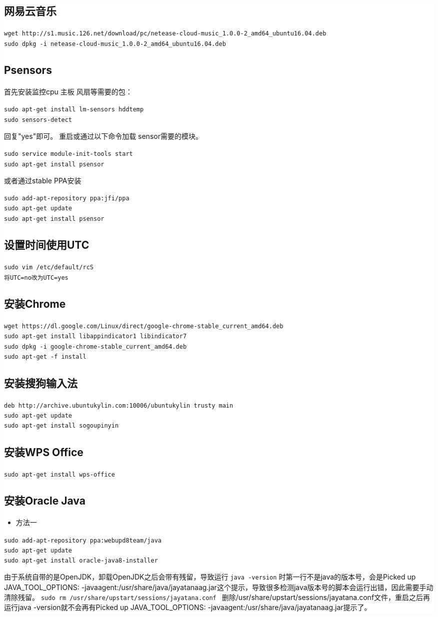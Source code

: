 ## 网易云音乐
```
wget http://s1.music.126.net/download/pc/netease-cloud-music_1.0.0-2_amd64_ubuntu16.04.deb
sudo dpkg -i netease-cloud-music_1.0.0-2_amd64_ubuntu16.04.deb
```

## Psensors
首先安装监控cpu 主板 风扇等需要的包： 
```
sudo apt-get install lm-sensors hddtemp 
sudo sensors-detect 
```
回复"yes"即可。 
重启或通过以下命令加载 sensor需要的模块。 
```
sudo service module-init-tools start 
sudo apt-get install psensor 
```
或者通过stable PPA安装 
```
sudo add-apt-repository ppa:jfi/ppa 
sudo apt-get update 
sudo apt-get install psensor
```

## 设置时间使用UTC
```
sudo vim /etc/default/rcS
将UTC=no改为UTC=yes
```

## 安装Chrome
```shell
wget https://dl.google.com/Linux/direct/google-chrome-stable_current_amd64.deb
sudo apt-get install libappindicator1 libindicator7  
sudo dpkg -i google-chrome-stable_current_amd64.deb   
sudo apt-get -f install  
```

## 安装搜狗输入法
``` shell
deb http://archive.ubuntukylin.com:10006/ubuntukylin trusty main  
sudo apt-get update
sudo apt-get install sogoupinyin
```

## 安装WPS Office
` sudo apt-get install wps-office   `

## 安装Oracle Java
- 方法一
```shell
sudo add-apt-repository ppa:webupd8team/java 
sudo apt-get update 
sudo apt-get install oracle-java8-installer 
```
由于系统自带的是OpenJDK，卸载OpenJDK之后会带有残留，导致运行 
` java -version ` 时第一行不是java的版本号，会是Picked up JAVA_TOOL_OPTIONS: -javaagent:/usr/share/java/jayatanaag.jar这个提示，导致很多检测java版本号的脚本会运行出错，因此需要手动清除残留。 
`sudo rm /usr/share/upstart/sessions/jayatana.conf `
删除/usr/share/upstart/sessions/jayatana.conf文件，重启之后再运行java -version就不会再有Picked up JAVA_TOOL_OPTIONS: -javaagent:/usr/share/java/jayatanaag.jar提示了。